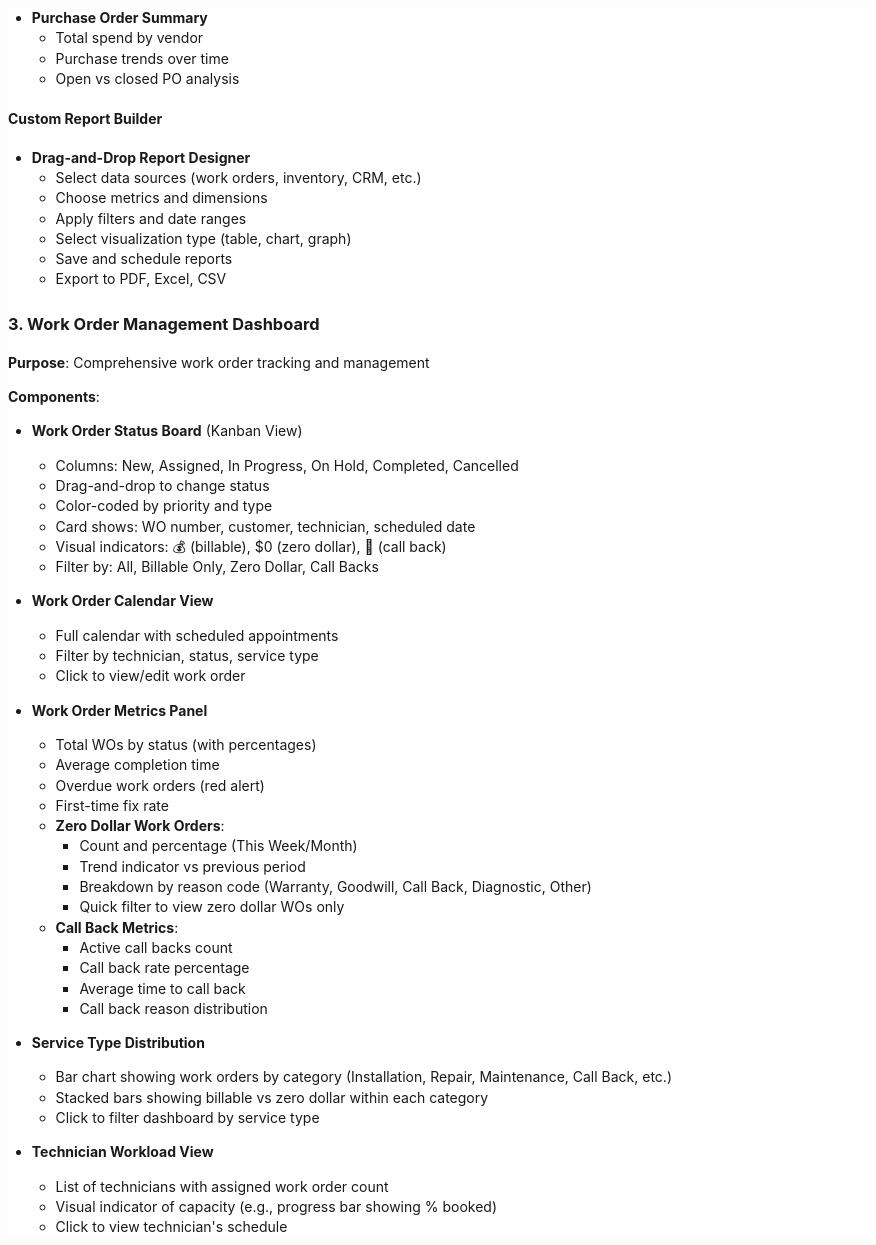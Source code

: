 - **Purchase Order Summary**
  - Total spend by vendor
  - Purchase trends over time
  - Open vs closed PO analysis

#### Custom Report Builder
- **Drag-and-Drop Report Designer**
  - Select data sources (work orders, inventory, CRM, etc.)
  - Choose metrics and dimensions
  - Apply filters and date ranges
  - Select visualization type (table, chart, graph)
  - Save and schedule reports
  - Export to PDF, Excel, CSV

### 3. Work Order Management Dashboard

**Purpose**: Comprehensive work order tracking and management

**Components**:
- **Work Order Status Board** (Kanban View)
  - Columns: New, Assigned, In Progress, On Hold, Completed, Cancelled
  - Drag-and-drop to change status
  - Color-coded by priority and type
  - Card shows: WO number, customer, technician, scheduled date
  - Visual indicators: 💰 (billable), $0 (zero dollar), 🔄 (call back)
  - Filter by: All, Billable Only, Zero Dollar, Call Backs
  
- **Work Order Calendar View**
  - Full calendar with scheduled appointments
  - Filter by technician, status, service type
  - Click to view/edit work order
  
- **Work Order Metrics Panel**
  - Total WOs by status (with percentages)
  - Average completion time
  - Overdue work orders (red alert)
  - First-time fix rate
  - **Zero Dollar Work Orders**:
    - Count and percentage (This Week/Month)
    - Trend indicator vs previous period
    - Breakdown by reason code (Warranty, Goodwill, Call Back, Diagnostic, Other)
    - Quick filter to view zero dollar WOs only
  - **Call Back Metrics**:
    - Active call backs count
    - Call back rate percentage
    - Average time to call back
    - Call back reason distribution
  
- **Service Type Distribution**
  - Bar chart showing work orders by category (Installation, Repair, Maintenance, Call Back, etc.)
  - Stacked bars showing billable vs zero dollar within each category
  - Click to filter dashboard by service type
  
- **Technician Workload View**
  - List of technicians with assigned work order count
  - Visual indicator of capacity (e.g., progress bar showing % booked)
  - Click to view technician's schedule
  